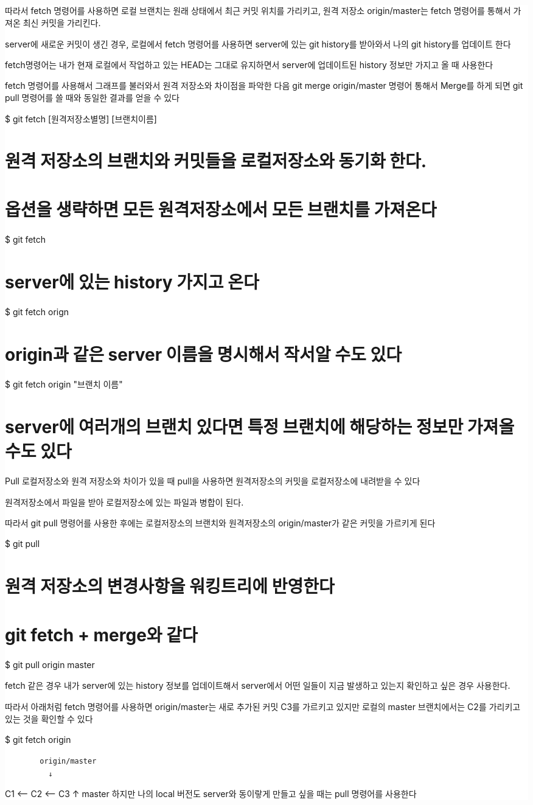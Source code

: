 따라서 fetch 명령어를 사용하면 로컬 브랜치는 원래 상태에서 최근 커밋 위치를 가리키고, 원격 저장소 origin/master는 fetch 명령어를 통해서 가져온 최신 커밋을 가리킨다.

server에 새로운 커밋이 생긴 경우, 로컬에서 fetch 명령어를 사용하면 server에 있는 git history를 받아와서 나의 git history를 업데이트 한다

fetch명령어는 내가 현재 로컬에서 작업하고 있는 HEAD는 그대로 유지하면서 server에 업데이트된 history 정보만 가지고 올 때 사용한다

fetch 명령어를 사용해서 그래프를 불러와서 원격 저장소와 차이점을 파악한 다음 git merge origin/master 명령어 통해서 Merge를 하게 되면 git pull 명령어를 쓸 때와 동일한 결과를 얻을 수 있다


$ git fetch [원격저장소별명] [브랜치이름]
# 원격 저장소의 브랜치와 커밋들을 로컬저장소와 동기화 한다.
# 옵션을 생략하면 모든 원격저장소에서 모든 브랜치를 가져온다

$ git fetch
# server에 있는 history 가지고 온다

$ git fetch orign
# origin과 같은 server 이름을 명시해서 작서알 수도 있다

$ git fetch origin "브랜치 이름"
# server에 여러개의 브랜치 있다면 특정 브랜치에 해당하는 정보만 가져올 수도 있다
Pull
로컬저장소와 원격 저장소와 차이가 있을 때 pull을 사용하면 원격저장소의 커밋을 로컬저장소에 내려받을 수 있다

원격저장소에서 파일을 받아 로컬저장소에 있는 파일과 병합이 된다.

따라서 git pull 명령어를 사용한 후에는 로컬저장소의 브랜치와 원격저장소의 origin/master가 같은 커밋을 가르키게 된다



$ git pull
# 원격 저장소의 변경사항을 워킹트리에 반영한다
# git fetch + merge와 같다

$ git pull origin master

fetch 같은 경우 내가 server에 있는 history 정보를 업데이트해서 server에서 어떤 일들이 지금 발생하고 있는지 확인하고 싶은 경우 사용한다.

따라서 아래처럼 fetch 명령어를 사용하면 origin/master는 새로 추가된 커밋 C3를 가르키고 있지만 로컬의 master 브랜치에서는 C2를 가리키고 있는 것을 확인할 수 있다

$ git fetch origin


            origin/master
              ↓
C1 <-- C2 <-- C3
        ↑
      master
하지만 나의 local 버전도 server와 동이랗게 만들고 싶을 때는 pull 명령어를 사용한다
